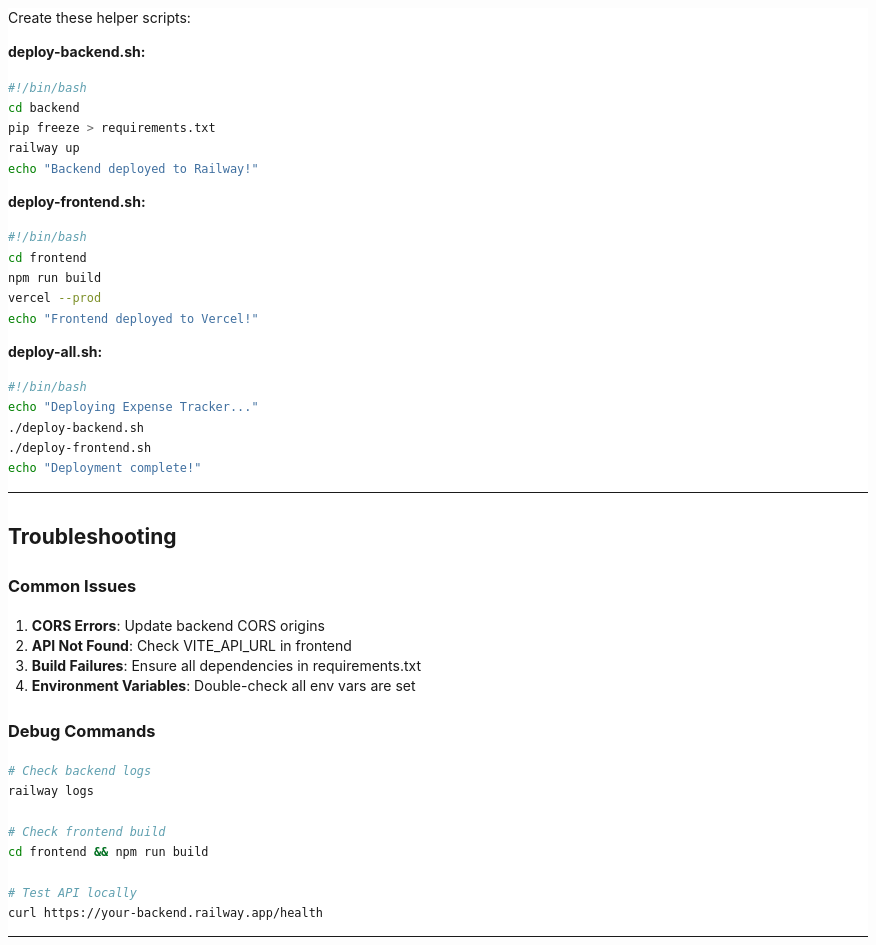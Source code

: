 Create these helper scripts:

**deploy-backend.sh:**
```bash
#!/bin/bash
cd backend
pip freeze > requirements.txt
railway up
echo "Backend deployed to Railway!"
```

**deploy-frontend.sh:**
```bash
#!/bin/bash
cd frontend
npm run build
vercel --prod
echo "Frontend deployed to Vercel!"
```

**deploy-all.sh:**
```bash
#!/bin/bash
echo "Deploying Expense Tracker..."
./deploy-backend.sh
./deploy-frontend.sh
echo "Deployment complete!"
```

---

## Troubleshooting

### Common Issues

1. **CORS Errors**: Update backend CORS origins
2. **API Not Found**: Check VITE_API_URL in frontend
3. **Build Failures**: Ensure all dependencies in requirements.txt
4. **Environment Variables**: Double-check all env vars are set

### Debug Commands

```bash
# Check backend logs
railway logs

# Check frontend build
cd frontend && npm run build

# Test API locally
curl https://your-backend.railway.app/health
```

---
